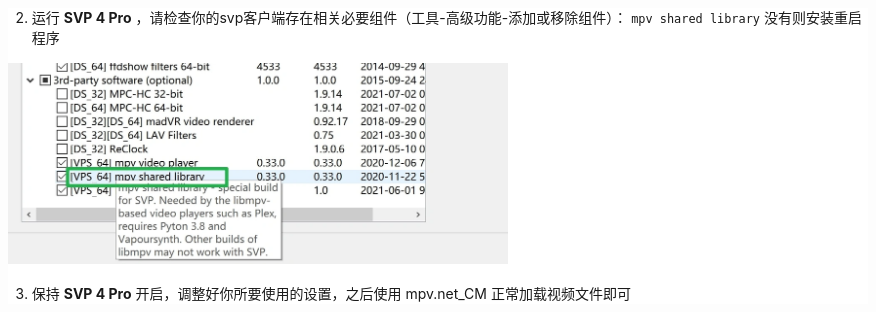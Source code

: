 2. 运行 **SVP 4 Pro** ，请检查你的svp客户端存在相关必要组件（工具-高级功能-添加或移除组件）： `mpv shared library`
没有则安装重启程序
<img src="IMG/svpm-02.webp" width="500">

3. 保持 **SVP 4 Pro** 开启，调整好你所要使用的设置，之后使用 mpv.net_CM 正常加载视频文件即可
